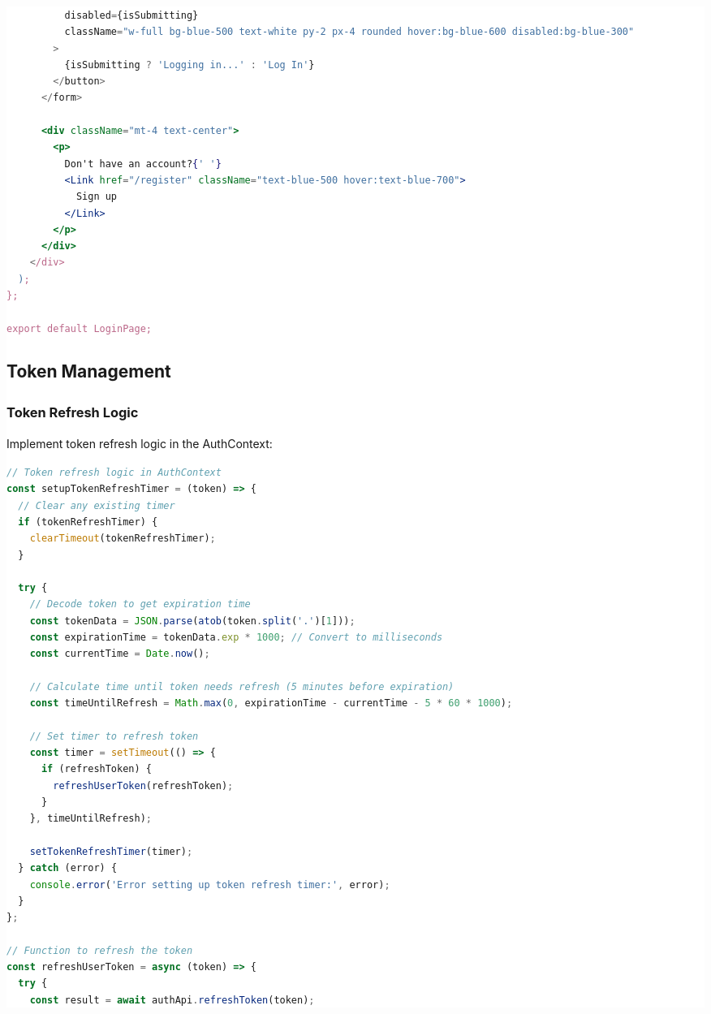 ```jsx
          disabled={isSubmitting}
          className="w-full bg-blue-500 text-white py-2 px-4 rounded hover:bg-blue-600 disabled:bg-blue-300"
        >
          {isSubmitting ? 'Logging in...' : 'Log In'}
        </button>
      </form>
      
      <div className="mt-4 text-center">
        <p>
          Don't have an account?{' '}
          <Link href="/register" className="text-blue-500 hover:text-blue-700">
            Sign up
          </Link>
        </p>
      </div>
    </div>
  );
};

export default LoginPage;
```

## Token Management

### Token Refresh Logic

Implement token refresh logic in the AuthContext:

```jsx
// Token refresh logic in AuthContext
const setupTokenRefreshTimer = (token) => {
  // Clear any existing timer
  if (tokenRefreshTimer) {
    clearTimeout(tokenRefreshTimer);
  }
  
  try {
    // Decode token to get expiration time
    const tokenData = JSON.parse(atob(token.split('.')[1]));
    const expirationTime = tokenData.exp * 1000; // Convert to milliseconds
    const currentTime = Date.now();
    
    // Calculate time until token needs refresh (5 minutes before expiration)
    const timeUntilRefresh = Math.max(0, expirationTime - currentTime - 5 * 60 * 1000);
    
    // Set timer to refresh token
    const timer = setTimeout(() => {
      if (refreshToken) {
        refreshUserToken(refreshToken);
      }
    }, timeUntilRefresh);
    
    setTokenRefreshTimer(timer);
  } catch (error) {
    console.error('Error setting up token refresh timer:', error);
  }
};

// Function to refresh the token
const refreshUserToken = async (token) => {
  try {
    const result = await authApi.refreshToken(token);
```